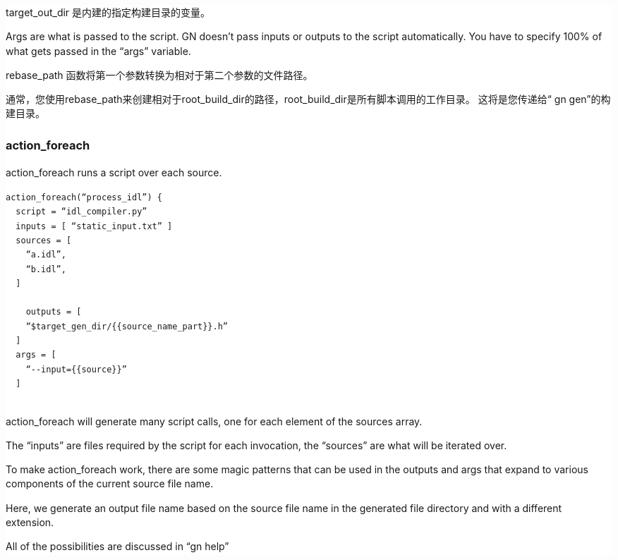 ```

```
target_out_dir 是内建的指定构建目录的变量。

Args are what is passed to the script. GN doesn’t pass inputs or outputs to the script automatically. You have to specify 100% of what gets passed in the “args” variable.

rebase_path 函数将第一个参数转换为相对于第二个参数的文件路径。

通常，您使用rebase_path来创建相对于root_build_dir的路径，root_build_dir是所有脚本调用的工作目录。 这将是您传递给“ gn gen”的构建目录。



### action_foreach

action_foreach runs a script over each source.

```
action_foreach(“process_idl”) {
  script = “idl_compiler.py”
  inputs = [ “static_input.txt” ]
  sources = [
    “a.idl”,
    “b.idl”,
  ]

    outputs = [
    “$target_gen_dir/{{source_name_part}}.h”
  ]
  args = [
    “--input={{source}}”
  ]


```

action_foreach will generate many script calls, one for each element of the sources array.

The “inputs” are files required by the script for each invocation, the “sources” are what will be iterated over.

To make action_foreach work, there are some magic patterns that can be used in the outputs and args that expand to various components of the current source file name.

Here, we generate an output file name based on the source file name in the generated file directory and with a different extension.

All of the possibilities are discussed in “gn help”
